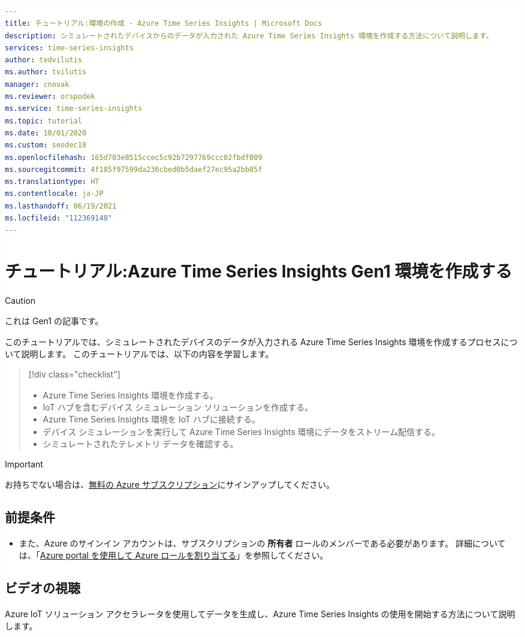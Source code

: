 ```yaml
---
title: チュートリアル:環境の作成 - Azure Time Series Insights | Microsoft Docs
description: シミュレートされたデバイスからのデータが入力された Azure Time Series Insights 環境を作成する方法について説明します。
services: time-series-insights
author: tedvilutis
ms.author: tvilutis
manager: cnovak
ms.reviewer: orspodek
ms.service: time-series-insights
ms.topic: tutorial
ms.date: 10/01/2020
ms.custom: seodec18
ms.openlocfilehash: 165d703e8515ccec5c92b7297769ccc02fbdf009
ms.sourcegitcommit: 4f185f97599da236cbed0b5daef27ec95a2bb85f
ms.translationtype: HT
ms.contentlocale: ja-JP
ms.lasthandoff: 06/19/2021
ms.locfileid: "112369148"
---
```

# <a name="tutorial-create-an-azure-time-series-insights-gen1-environment"></a>チュートリアル:Azure Time Series Insights Gen1 環境を作成する

> [!CAUTION]
> これは Gen1 の記事です。

このチュートリアルでは、シミュレートされたデバイスのデータが入力される Azure Time Series Insights 環境を作成するプロセスについて説明します。 このチュートリアルでは、以下の内容を学習します。

> [!div class="checklist"]
>
> * Azure Time Series Insights 環境を作成する。
> * IoT ハブを含むデバイス シミュレーション ソリューションを作成する。
> * Azure Time Series Insights 環境を IoT ハブに接続する。
> * デバイス シミュレーションを実行して Azure Time Series Insights 環境にデータをストリーム配信する。
> * シミュレートされたテレメトリ データを確認する。

> [!IMPORTANT]
> お持ちでない場合は、[無料の Azure サブスクリプション](https://azure.microsoft.com/free/)にサインアップしてください。

## <a name="prerequisites"></a>前提条件

* また、Azure のサインイン アカウントは、サブスクリプションの **所有者** ロールのメンバーである必要があります。 詳細については、「[Azure portal を使用して Azure ロールを割り当てる](../role-based-access-control/role-assignments-portal.md)」を参照してください。

## <a name="review-video"></a>ビデオの視聴

Azure IoT ソリューション アクセラレータを使用してデータを生成し、Azure Time Series Insights の使用を開始する方法について説明します。
